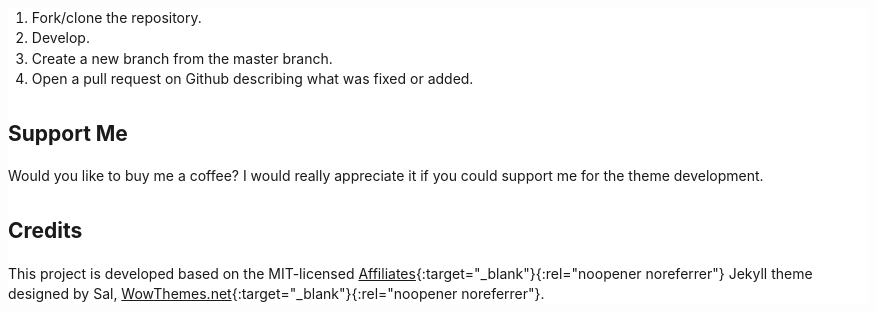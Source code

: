 1. Fork/clone the repository.
2. Develop.
3. Create a new branch from the master branch.
4. Open a pull request on Github describing what was fixed or added.

## Support Me

Would you like to buy me a coffee? I would really appreciate it if you could support me for the theme development.

## Credits

This project is developed based on the MIT-licensed [Affiliates](https://github.com/wowthemesnet/affiliates-jekyll-theme){:target="_blank"}{:rel="noopener noreferrer"} Jekyll theme designed by Sal, [WowThemes.net](https://www.wowthemes.net/){:target="_blank"}{:rel="noopener noreferrer"}.
